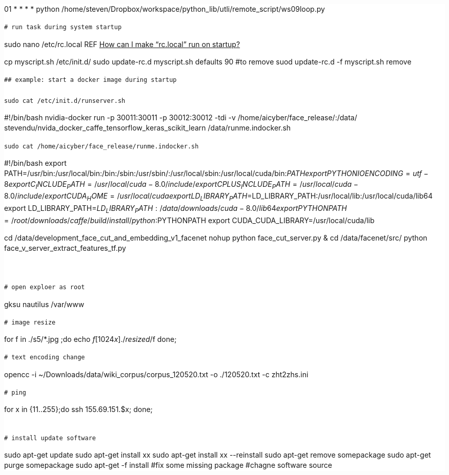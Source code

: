 01 * * * * python /home/steven/Dropbox/workspace/python_lib/utli/remote_script/ws09loop.py
```
# run task during system startup
```
sudo nano /etc/rc.local
REF [How can I make “rc.local” run on startup?](http://askubuntu.com/questions/9853/how-can-i-make-rc-local-run-on-startup)
```
```
cp myscript.sh /etc/init.d/
sudo update-rc.d myscript.sh defaults 90
#to remove
suod update-rc.d -f myscript.sh remove
```
## example: start a docker image during startup

sudo cat /etc/init.d/runserver.sh 
```
#!/bin/bash
nvidia-docker run -p 30011:30011 -p 30012:30012 -tdi -v /home/aicyber/face_release/:/data/ stevendu/nvida_docker_caffe_tensorflow_keras_scikit_learn /data/runme.indocker.sh
```
sudo cat /home/aicyber/face_release/runme.indocker.sh
```
#!/bin/bash
export PATH=/usr/bin:/usr/local/bin:/bin:/sbin:/usr/sbin/:/usr/local/sbin:/usr/local/cuda/bin:$PATH
export PYTHONIOENCODING=utf-8 
export C_INCLUDE_PATH=/usr/local/cuda-8.0/include/      
export CPLUS_INCLUDE_PATH=/usr/local/cuda-8.0/include/
export CUDA_HOME=/usr/local/cuda 
export LD_LIBRARY_PATH=$LD_LIBRARY_PATH:/usr/local/lib:/usr/local/cuda/lib64
export LD_LIBRARY_PATH=$LD_LIBRARY_PATH:/data/downloads/cuda-8.0/lib64
export PYTHONPATH=/root/downloads/caffe/build/install/python:$PYTHONPATH
export CUDA_CUDA_LIBRARY=/usr/local/cuda/lib

cd /data/development_face_cut_and_embedding_v1_facenet
nohup python face_cut_server.py &
cd /data/facenet/src/
python face_v_server_extract_features_tf.py
```


# open exploer as root
```
gksu nautilus /var/www      
```
# image resize
```
for f in ./s5/*.jpg ;do echo $f[1024x] ./resized/$f done;
```
# text encoding change
```
opencc -i ~/Downloads/data/wiki_corpus/corpus_120520.txt -o ./120520.txt -c zht2zhs.ini
```
# ping
```
for x in {11..255};do ssh 155.69.151.$x; done;
```    

# install update software
```
sudo apt-get update
sudo apt-get install xx
sudo apt-get install xx --reinstall
sudo apt-get remove somepackage
sudo apt-get purge somepackage
sudo apt-get -f install  #fix some missing package
#chagne software source